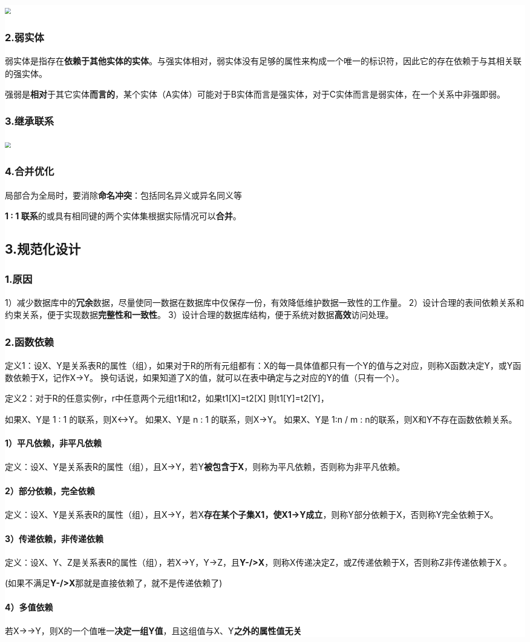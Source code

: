 <img src="\Snipaste_2024-05-14_10-55-26.png" style="zoom:60%;" /> 

### 2.弱实体

弱实体是指存在**依赖于其他实体的实体**。与强实体相对，弱实体没有足够的属性来构成一个唯一的标识符，因此它的存在依赖于与其相关联的强实体。

强弱是**相对**于其它实体**而言的**，某个实体（A实体）可能对于B实体而言是强实体，对于C实体而言是弱实体，在一个关系中非强即弱。

### 3.继承联系

<img src="\Snipaste_2024-05-14_11-14-45.png" style="zoom:60%;" /> 

### 4.合并优化

局部合为全局时，要消除**命名冲突**：包括同名异义或异名同义等

**1 : 1 联系**的或具有相同键的两个实体集根据实际情况可以**合并**。

## 3.规范化设计

### 1.原因

1）减少数据库中的**冗余**数据，尽量使同一数据在数据库中仅保存一份，有效降低维护数据一致性的工作量。
2）设计合理的表间依赖关系和约束关系，便于实现数据**完整性和一致性**。
3）设计合理的数据库结构，便于系统对数据**高效**访问处理。

### 2.函数依赖

定义1：设X、Y是关系表R的属性（组），如果对于R的所有元组都有：X的每一具体值都只有一个Y的值与之对应，则称X函数决定Y，或Y函数依赖于X，记作X->Y。
换句话说，如果知道了X的值，就可以在表中确定与之对应的Y的值（只有一个）。

定义2：对于R的任意实例r，r中任意两个元组t1和t2，如果t1[X]=t2[X] 则t1[Y]=t2[Y]，

如果X、Y是 1 : 1 的联系，则X<->Y。
如果X、Y是 n : 1 的联系，则X->Y。
如果X、Y是 1:n / m : n的联系，则X和Y不存在函数依赖关系。

#### 1）平凡依赖，非平凡依赖

定义：设X、Y是关系表R的属性（组），且X->Y，若Y**被包含于X**，则称为平凡依赖，否则称为非平凡依赖。

#### 2）部分依赖，完全依赖

定义：设X、Y是关系表R的属性（组），且X->Y，若X**存在某个子集X1，使X1->Y成立**，则称Y部分依赖于X，否则称Y完全依赖于X。

#### 3）传递依赖，非传递依赖

定义：设X、Y、Z是关系表R的属性（组），若X->Y，Y->Z，且**Y-/>X**，则称X传递决定Z，或Z传递依赖于X，否则称Z非传递依赖于X 。

(如果不满足**Y-/>X**那就是直接依赖了，就不是传递依赖了)

#### 4）多值依赖

若X->->Y，则X的一个值唯一**决定一组Y值**，且这组值与X、Y**之外的属性值无关**
